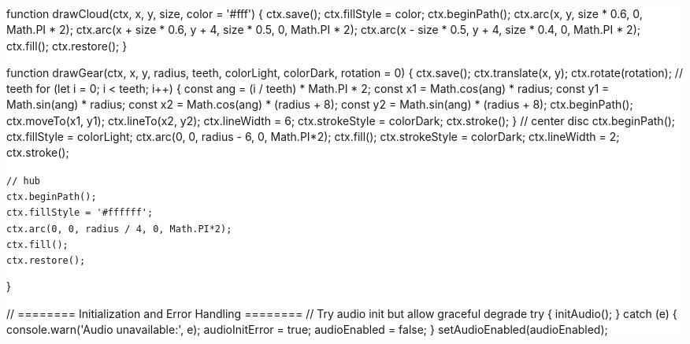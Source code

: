   function drawCloud(ctx, x, y, size, color = '#fff') {
    ctx.save();
    ctx.fillStyle = color;
    ctx.beginPath();
    ctx.arc(x, y, size * 0.6, 0, Math.PI * 2);
    ctx.arc(x + size * 0.6, y + 4, size * 0.5, 0, Math.PI * 2);
    ctx.arc(x - size * 0.5, y + 4, size * 0.4, 0, Math.PI * 2);
    ctx.fill();
    ctx.restore();
  }

  function drawGear(ctx, x, y, radius, teeth, colorLight, colorDark, rotation = 0) {
    ctx.save();
    ctx.translate(x, y);
    ctx.rotate(rotation);
    // teeth
    for (let i = 0; i < teeth; i++) {
      const ang = (i / teeth) * Math.PI * 2;
      const x1 = Math.cos(ang) * radius;
      const y1 = Math.sin(ang) * radius;
      const x2 = Math.cos(ang) * (radius + 8);
      const y2 = Math.sin(ang) * (radius + 8);
      ctx.beginPath();
      ctx.moveTo(x1, y1);
      ctx.lineTo(x2, y2);
      ctx.lineWidth = 6;
      ctx.strokeStyle = colorDark;
      ctx.stroke();
    }
    // center disc
    ctx.beginPath();
    ctx.fillStyle = colorLight;
    ctx.arc(0, 0, radius - 6, 0, Math.PI*2);
    ctx.fill();
    ctx.strokeStyle = colorDark;
    ctx.lineWidth = 2;
    ctx.stroke();

    // hub
    ctx.beginPath();
    ctx.fillStyle = '#ffffff';
    ctx.arc(0, 0, radius / 4, 0, Math.PI*2);
    ctx.fill();
    ctx.restore();
  }

  // ======== Initialization and Error Handling ========
  // Try audio init but allow graceful degrade
  try {
    initAudio();
  } catch (e) {
    console.warn('Audio unavailable:', e);
    audioInitError = true;
    audioEnabled = false;
  }
  setAudioEnabled(audioEnabled);

